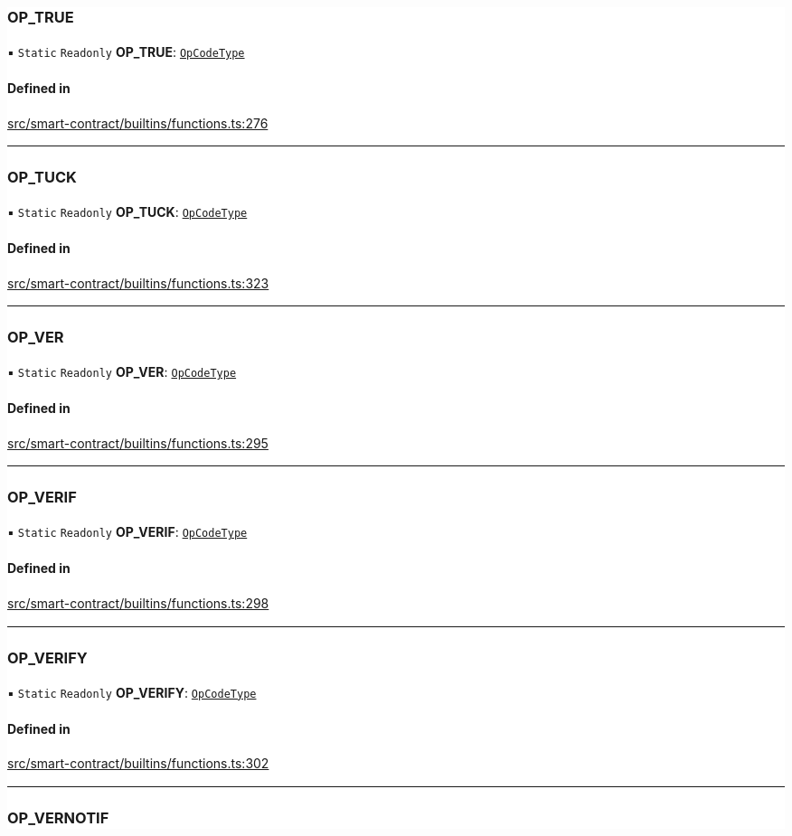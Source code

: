 ### OP\_TRUE

▪ `Static` `Readonly` **OP\_TRUE**: [`OpCodeType`](../README.md#opcodetype)

#### Defined in

[src/smart-contract/builtins/functions.ts:276](https://github.com/sCrypt-Inc/scrypt-ts/blob/d43e8cc/src/smart-contract/builtins/functions.ts#L276)

___

### OP\_TUCK

▪ `Static` `Readonly` **OP\_TUCK**: [`OpCodeType`](../README.md#opcodetype)

#### Defined in

[src/smart-contract/builtins/functions.ts:323](https://github.com/sCrypt-Inc/scrypt-ts/blob/d43e8cc/src/smart-contract/builtins/functions.ts#L323)

___

### OP\_VER

▪ `Static` `Readonly` **OP\_VER**: [`OpCodeType`](../README.md#opcodetype)

#### Defined in

[src/smart-contract/builtins/functions.ts:295](https://github.com/sCrypt-Inc/scrypt-ts/blob/d43e8cc/src/smart-contract/builtins/functions.ts#L295)

___

### OP\_VERIF

▪ `Static` `Readonly` **OP\_VERIF**: [`OpCodeType`](../README.md#opcodetype)

#### Defined in

[src/smart-contract/builtins/functions.ts:298](https://github.com/sCrypt-Inc/scrypt-ts/blob/d43e8cc/src/smart-contract/builtins/functions.ts#L298)

___

### OP\_VERIFY

▪ `Static` `Readonly` **OP\_VERIFY**: [`OpCodeType`](../README.md#opcodetype)

#### Defined in

[src/smart-contract/builtins/functions.ts:302](https://github.com/sCrypt-Inc/scrypt-ts/blob/d43e8cc/src/smart-contract/builtins/functions.ts#L302)

___

### OP\_VERNOTIF
